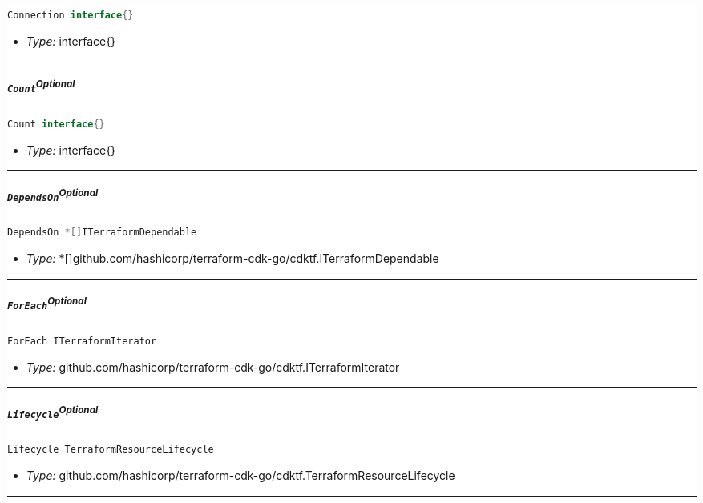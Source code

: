 ```go
Connection interface{}
```

- *Type:* interface{}

---

##### `Count`<sup>Optional</sup> <a name="Count" id="@cdktf/provider-cloudflare.dataCloudflareZeroTrustAccessShortLivedCertificate.DataCloudflareZeroTrustAccessShortLivedCertificateConfig.property.count"></a>

```go
Count interface{}
```

- *Type:* interface{}

---

##### `DependsOn`<sup>Optional</sup> <a name="DependsOn" id="@cdktf/provider-cloudflare.dataCloudflareZeroTrustAccessShortLivedCertificate.DataCloudflareZeroTrustAccessShortLivedCertificateConfig.property.dependsOn"></a>

```go
DependsOn *[]ITerraformDependable
```

- *Type:* *[]github.com/hashicorp/terraform-cdk-go/cdktf.ITerraformDependable

---

##### `ForEach`<sup>Optional</sup> <a name="ForEach" id="@cdktf/provider-cloudflare.dataCloudflareZeroTrustAccessShortLivedCertificate.DataCloudflareZeroTrustAccessShortLivedCertificateConfig.property.forEach"></a>

```go
ForEach ITerraformIterator
```

- *Type:* github.com/hashicorp/terraform-cdk-go/cdktf.ITerraformIterator

---

##### `Lifecycle`<sup>Optional</sup> <a name="Lifecycle" id="@cdktf/provider-cloudflare.dataCloudflareZeroTrustAccessShortLivedCertificate.DataCloudflareZeroTrustAccessShortLivedCertificateConfig.property.lifecycle"></a>

```go
Lifecycle TerraformResourceLifecycle
```

- *Type:* github.com/hashicorp/terraform-cdk-go/cdktf.TerraformResourceLifecycle

---
